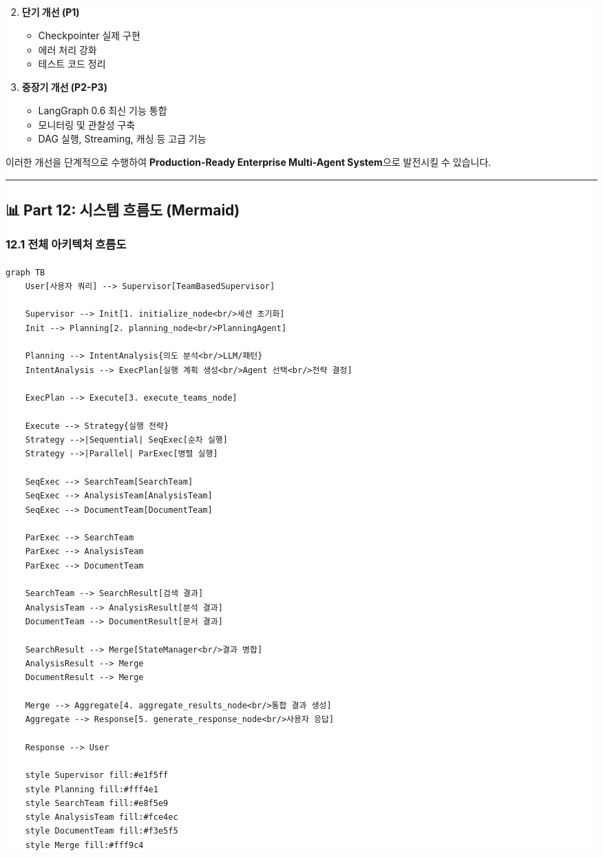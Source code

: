2. **단기 개선 (P1)**
   - Checkpointer 실제 구현
   - 에러 처리 강화
   - 테스트 코드 정리

3. **중장기 개선 (P2-P3)**
   - LangGraph 0.6 최신 기능 통합
   - 모니터링 및 관찰성 구축
   - DAG 실행, Streaming, 캐싱 등 고급 기능

이러한 개선을 단계적으로 수행하여 **Production-Ready Enterprise Multi-Agent System**으로 발전시킬 수 있습니다.

---

## 📊 Part 12: 시스템 흐름도 (Mermaid)

### 12.1 전체 아키텍처 흐름도

```mermaid
graph TB
    User[사용자 쿼리] --> Supervisor[TeamBasedSupervisor]

    Supervisor --> Init[1. initialize_node<br/>세션 초기화]
    Init --> Planning[2. planning_node<br/>PlanningAgent]

    Planning --> IntentAnalysis{의도 분석<br/>LLM/패턴}
    IntentAnalysis --> ExecPlan[실행 계획 생성<br/>Agent 선택<br/>전략 결정]

    ExecPlan --> Execute[3. execute_teams_node]

    Execute --> Strategy{실행 전략}
    Strategy -->|Sequential| SeqExec[순차 실행]
    Strategy -->|Parallel| ParExec[병렬 실행]

    SeqExec --> SearchTeam[SearchTeam]
    SeqExec --> AnalysisTeam[AnalysisTeam]
    SeqExec --> DocumentTeam[DocumentTeam]

    ParExec --> SearchTeam
    ParExec --> AnalysisTeam
    ParExec --> DocumentTeam

    SearchTeam --> SearchResult[검색 결과]
    AnalysisTeam --> AnalysisResult[분석 결과]
    DocumentTeam --> DocumentResult[문서 결과]

    SearchResult --> Merge[StateManager<br/>결과 병합]
    AnalysisResult --> Merge
    DocumentResult --> Merge

    Merge --> Aggregate[4. aggregate_results_node<br/>통합 결과 생성]
    Aggregate --> Response[5. generate_response_node<br/>사용자 응답]

    Response --> User

    style Supervisor fill:#e1f5ff
    style Planning fill:#fff4e1
    style SearchTeam fill:#e8f5e9
    style AnalysisTeam fill:#fce4ec
    style DocumentTeam fill:#f3e5f5
    style Merge fill:#fff9c4
```
